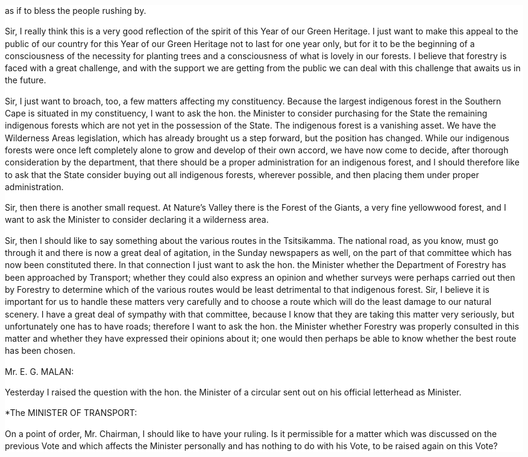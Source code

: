 <block name="quote">as if to bless the people rushing by.</block>

<p>Sir, I really think this is a very good reflection of the spirit of this Year of our Green Heritage. I just want to make this appeal to the public of our country for this Year of our Green Heritage not to last for one year only, but for it to be the beginning of a consciousness of the necessity for planting trees and a consciousness of what is lovely in our forests. I believe that forestry is faced with a great challenge, and with the support we are getting from the public we can deal with this challenge that awaits us in the future.</p>

<p>Sir, I just want to broach, too, a few matters affecting my constituency. Because the largest indigenous forest in the Southern Cape is situated in my constituency, I want to ask the hon. the Minister to consider purchasing for the State the remaining indigenous forests which are not yet in the possession of the State. The indigenous forest is a vanishing asset. We have the Wilderness Areas legislation, which has already brought us a step forward, but the position has changed. While our indigenous forests were once left completely alone to grow and develop of their own accord, we have now come to decide, after thorough consideration by the department, that there should be a proper administration for an indigenous forest, and I should therefore like to ask that the State consider buying out all indigenous forests, wherever possible, and then placing them under proper administration.</p>

<p>Sir, then there is another small request. At Nature&#x2019;s Valley there is the Forest of the Giants, a very fine yellowwood forest, and I want to ask the Minister to consider declaring it a wilderness area.</p>

<p>Sir, then I should like to say something about the various routes in the Tsitsikamma. The national road, as you know, must go through it and there is now a great deal of agitation, in the Sunday newspapers as well, on the part of that committee which has now been constituted there. In that connection I just want to ask the hon. the Minister whether the Department of Forestry has been approached by Transport; whether they could also express an opinion and whether surveys were perhaps carried out then by Forestry to determine which of the various routes would be least detrimental to that indigenous forest. Sir, I believe it is important for us to handle these matters very carefully and to choose a route which will do the least damage to our natural scenery. I have a great deal of sympathy with that committee, because I know that they are taking this matter very seriously, but unfortunately one has to have roads; therefore I want to ask the hon. the Minister whether Forestry was properly consulted in this matter and whether they have expressed their opinions about it; one would then perhaps be able to know whether the best route has been chosen.</p>

</speech>

<speech by="#malan">

<from>Mr. <person refersTo="hansard_za">E. G. MALAN</person>:</from>

<p>Yesterday I raised the question with the hon. the Minister of a circular sent out on his official letterhead as Minister.</p>

</speech>

<speech by="#minister_of_transport">

<from>*The <person refersTo="hansard_za">MINISTER OF TRANSPORT</person>:</from>

<p>On a point of order, Mr. Chairman, I should like to have your ruling. Is it permissible for a matter which was discussed on the previous Vote and which affects the Minister personally and has nothing to do with his Vote, to be raised again on this Vote&#x003F;</p>

</speech>
